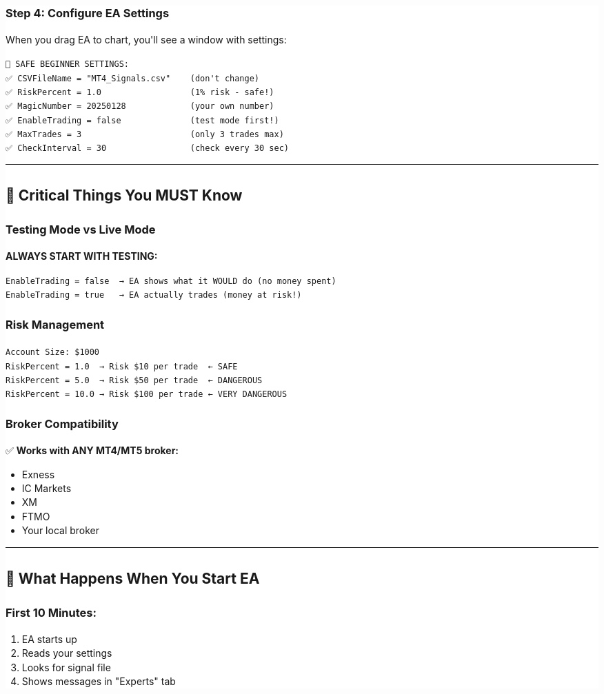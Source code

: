 ### **Step 4: Configure EA Settings**

When you drag EA to chart, you'll see a window with settings:

```
🔧 SAFE BEGINNER SETTINGS:
✅ CSVFileName = "MT4_Signals.csv"    (don't change)
✅ RiskPercent = 1.0                  (1% risk - safe!)
✅ MagicNumber = 20250128             (your own number)
✅ EnableTrading = false              (test mode first!)
✅ MaxTrades = 3                      (only 3 trades max)
✅ CheckInterval = 30                 (check every 30 sec)
```

---

## 🚨 **Critical Things You MUST Know**

### **Testing Mode vs Live Mode**

**ALWAYS START WITH TESTING:**
```
EnableTrading = false  → EA shows what it WOULD do (no money spent)
EnableTrading = true   → EA actually trades (money at risk!)
```

### **Risk Management**
```
Account Size: $1000
RiskPercent = 1.0  → Risk $10 per trade  ← SAFE
RiskPercent = 5.0  → Risk $50 per trade  ← DANGEROUS
RiskPercent = 10.0 → Risk $100 per trade ← VERY DANGEROUS
```

### **Broker Compatibility**
✅ **Works with ANY MT4/MT5 broker:**
- Exness
- IC Markets
- XM
- FTMO
- Your local broker

---

## 🎯 **What Happens When You Start EA**

### **First 10 Minutes:**
1. EA starts up
2. Reads your settings
3. Looks for signal file
4. Shows messages in "Experts" tab
